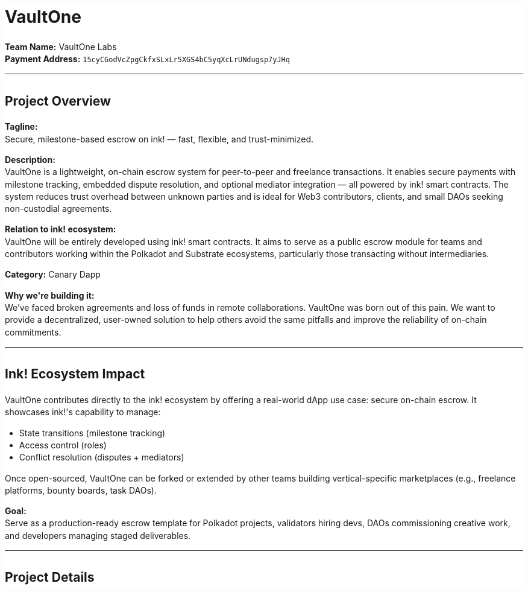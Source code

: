 # VaultOne

**Team Name:** VaultOne Labs  
**Payment Address:** `15cyCGodVcZpgCkfxSLxLr5XGS4bC5yqXcLrUNdugsp7yJHq`

---

## Project Overview

**Tagline:**  
Secure, milestone-based escrow on ink! — fast, flexible, and trust-minimized.

**Description:**  
VaultOne is a lightweight, on-chain escrow system for peer-to-peer and freelance transactions. It enables secure payments with milestone tracking, embedded dispute resolution, and optional mediator integration — all powered by ink! smart contracts. The system reduces trust overhead between unknown parties and is ideal for Web3 contributors, clients, and small DAOs seeking non-custodial agreements.

**Relation to ink! ecosystem:**  
VaultOne will be entirely developed using ink! smart contracts. It aims to serve as a public escrow module for teams and contributors working within the Polkadot and Substrate ecosystems, particularly those transacting without intermediaries.

**Category:** Canary Dapp

**Why we're building it:**  
We’ve faced broken agreements and loss of funds in remote collaborations. VaultOne was born out of this pain. We want to provide a decentralized, user-owned solution to help others avoid the same pitfalls and improve the reliability of on-chain commitments.

---

## Ink! Ecosystem Impact

VaultOne contributes directly to the ink! ecosystem by offering a real-world dApp use case: secure on-chain escrow. It showcases ink!'s capability to manage:

- State transitions (milestone tracking)
- Access control (roles)
- Conflict resolution (disputes + mediators)

Once open-sourced, VaultOne can be forked or extended by other teams building vertical-specific marketplaces (e.g., freelance platforms, bounty boards, task DAOs).

**Goal:**  
Serve as a production-ready escrow template for Polkadot projects, validators hiring devs, DAOs commissioning creative work, and developers managing staged deliverables.

---

## Project Details
